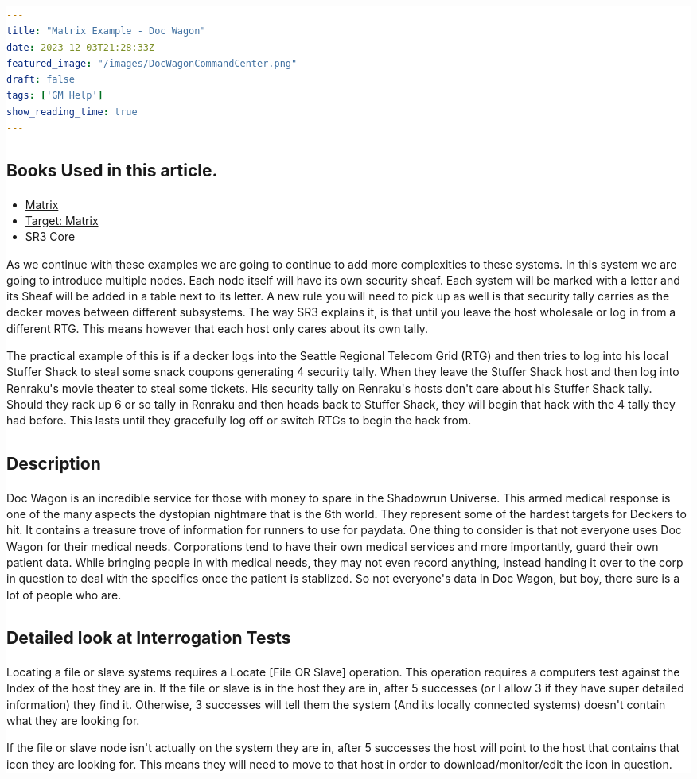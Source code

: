 ```yaml
---
title: "Matrix Example - Doc Wagon"
date: 2023-12-03T21:28:33Z
featured_image: "/images/DocWagonCommandCenter.png"
draft: false
tags: ['GM Help']
show_reading_time: true
---
```


## Books Used in this article. 
 - [Matrix](https://amzn.to/4amN9z5)
 - [Target: Matrix](https://amzn.to/3wu01Wp) 
 - [SR3 Core](https://amzn.to/3WFuueI)

As we continue with these examples we are going to continue to add more complexities to these systems. In this system we are going to introduce multiple nodes. Each node itself will have its own security sheaf. Each system will be marked with a letter and its Sheaf will be added in a table next to its letter. A new rule you will need to pick up as well is that security tally carries as the decker moves between different subsystems. The way SR3 explains it, is that until you leave the host wholesale or log in from a different RTG. This means however that each host only cares about its own tally. 

The practical example of this is if a decker logs into the Seattle Regional Telecom Grid (RTG) and then tries to log into his local Stuffer Shack to steal some snack coupons generating 4 security tally. When they leave the Stuffer Shack host and then log into Renraku's movie theater to steal some tickets. His security tally on Renraku's hosts don't care about his Stuffer Shack tally. Should they rack up 6 or so tally in Renraku and then heads back to Stuffer Shack, they will begin that hack with the 4 tally they had before. This lasts until they gracefully log off or switch RTGs to begin the hack from.

## Description
Doc Wagon is an incredible service for those with money to spare in the Shadowrun Universe. This armed medical response is one of the many aspects the dystopian nightmare that is the 6th world. They represent some of the hardest targets for Deckers to hit. It contains a treasure trove of information for runners to use for paydata. One thing to consider is that not everyone uses Doc Wagon for their medical needs. Corporations tend to have their own medical services and more importantly, guard their own patient data. While bringing people in with medical needs, they may not even record anything, instead handing it over to the corp in question to deal with the specifics once the patient is stablized. So not everyone's data in Doc Wagon, but boy, there sure is a lot of people who are.

## Detailed look at Interrogation Tests
Locating a file or slave systems requires a Locate [File OR Slave] operation. This operation requires a computers test against the Index of the host they are in. If the file or slave is in the host they are in, after 5 successes (or I allow 3 if they have super detailed information) they find it. Otherwise, 3 successes will tell them the system (And its locally connected systems) doesn't contain what they are looking for.

If the file or slave node isn't actually on the system they are in, after 5 successes the host will point to the host that contains that icon they are looking for. This means they will need to move to that host in order to download/monitor/edit the icon in question.

